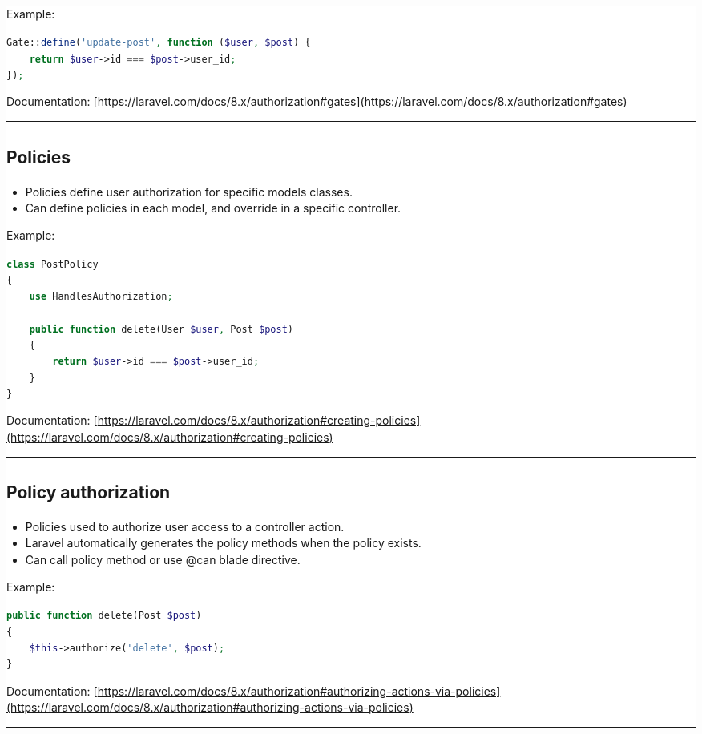 Example: 

```php
Gate::define('update-post', function ($user, $post) {
    return $user->id === $post->user_id;
});
```

Documentation: [https://laravel.com/docs/8.x/authorization#gates](https://laravel.com/docs/8.x/authorization#gates)

---

## Policies 

- Policies define user authorization for specific models classes.
- Can define policies in each model, and override in a specific controller.

Example: 

```php
class PostPolicy
{
    use HandlesAuthorization;

    public function delete(User $user, Post $post)
    {
        return $user->id === $post->user_id;
    }
}
```

Documentation: [https://laravel.com/docs/8.x/authorization#creating-policies](https://laravel.com/docs/8.x/authorization#creating-policies)

---

## Policy authorization 

- Policies used to authorize user access to a controller action.
- Laravel automatically generates the policy methods when the policy exists.
- Can call policy method or use @can blade directive.

Example:

```php
public function delete(Post $post)
{
    $this->authorize('delete', $post);
}
```

Documentation: [https://laravel.com/docs/8.x/authorization#authorizing-actions-via-policies](https://laravel.com/docs/8.x/authorization#authorizing-actions-via-policies)

---
